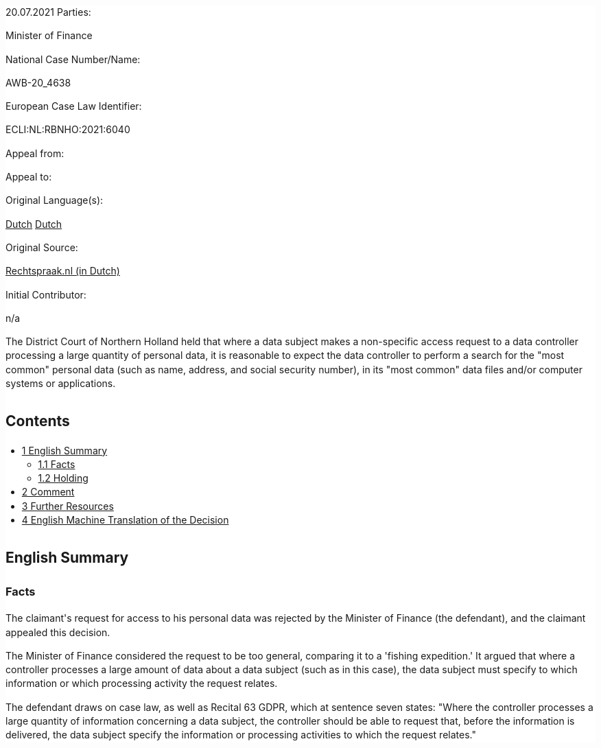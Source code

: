 20.07.2021 Parties:

Minister of Finance

National Case Number/Name:

AWB-20\_4638

European Case Law Identifier:

ECLI:NL:RBNHO:2021:6040

Appeal from:

Appeal to:

Original Language(s):

[Dutch](/index.php?title=Category:Dutch "Category:Dutch") [Dutch](/index.php?title=Category:Dutch "Category:Dutch")

Original Source:

[Rechtspraak.nl (in Dutch)](https://uitspraken.rechtspraak.nl/inziendocument?id=ECLI:NL:RBNHO:2021:6040&showbutton=true&keyword=AVG)

Initial Contributor:

n/a

The District Court of Northern Holland held that where a data subject makes a non-specific access request to a data controller processing a large quantity of personal data, it is reasonable to expect the data controller to perform a search for the "most common" personal data (such as name, address, and social security number), in its "most common" data files and/or computer systems or applications.

## Contents

*   [1 English Summary](#English_Summary)
    *   [1.1 Facts](#Facts)
    *   [1.2 Holding](#Holding)
*   [2 Comment](#Comment)
*   [3 Further Resources](#Further_Resources)
*   [4 English Machine Translation of the Decision](#English_Machine_Translation_of_the_Decision)

## English Summary

### Facts

The claimant's request for access to his personal data was rejected by the Minister of Finance (the defendant), and the claimant appealed this decision.

The Minister of Finance considered the request to be too general, comparing it to a 'fishing expedition.' It argued that where a controller processes a large amount of data about a data subject (such as in this case), the data subject must specify to which information or which processing activity the request relates.

The defendant draws on case law, as well as Recital 63 GDPR, which at sentence seven states: "Where the controller processes a large quantity of information concerning a data subject, the controller should be able to request that, before the information is delivered, the data subject specify the information or processing activities to which the request relates."
